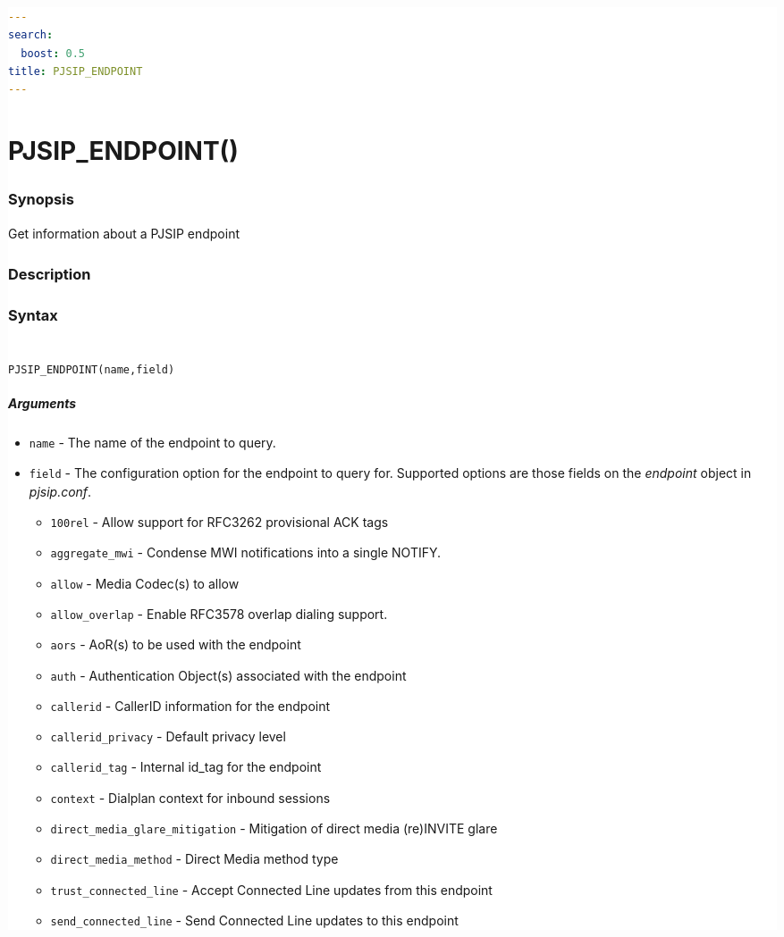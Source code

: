 ```yaml
---
search:
  boost: 0.5
title: PJSIP_ENDPOINT
---
```


# PJSIP_ENDPOINT()

### Synopsis

Get information about a PJSIP endpoint

### Description

### Syntax


```

PJSIP_ENDPOINT(name,field)
```
##### Arguments


* `name` - The name of the endpoint to query.<br>

* `field` - The configuration option for the endpoint to query for. Supported options are those fields on the _endpoint_ object in *pjsip.conf*.<br>

    * `100rel` - Allow support for RFC3262 provisional ACK tags<br>

    * `aggregate_mwi` - Condense MWI notifications into a single NOTIFY.<br>

    * `allow` - Media Codec(s) to allow<br>

    * `allow_overlap` - Enable RFC3578 overlap dialing support.<br>

    * `aors` - AoR(s) to be used with the endpoint<br>

    * `auth` - Authentication Object(s) associated with the endpoint<br>

    * `callerid` - CallerID information for the endpoint<br>

    * `callerid_privacy` - Default privacy level<br>

    * `callerid_tag` - Internal id\_tag for the endpoint<br>

    * `context` - Dialplan context for inbound sessions<br>

    * `direct_media_glare_mitigation` - Mitigation of direct media (re)INVITE glare<br>

    * `direct_media_method` - Direct Media method type<br>

    * `trust_connected_line` - Accept Connected Line updates from this endpoint<br>

    * `send_connected_line` - Send Connected Line updates to this endpoint<br>
